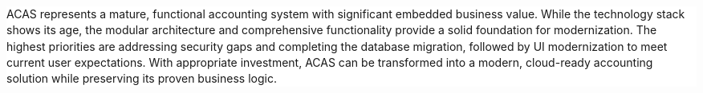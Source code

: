 ACAS represents a mature, functional accounting system with significant embedded business value. While the technology stack shows its age, the modular architecture and comprehensive functionality provide a solid foundation for modernization. The highest priorities are addressing security gaps and completing the database migration, followed by UI modernization to meet current user expectations. With appropriate investment, ACAS can be transformed into a modern, cloud-ready accounting solution while preserving its proven business logic.